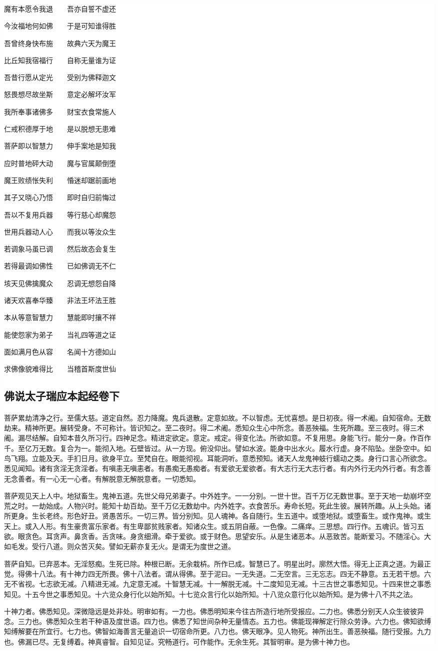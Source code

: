 魔有本愿令我退　　吾亦自誓不虚还  

今汝福地何如佛　　于是可知谁得胜  

吾曾终身快布施　　故典六天为魔王  

比丘知我宿福行　　自称无量谁为证  

吾昔行愿从定光　　受别为佛释迦文  

怒畏想尽故坐斯　　意定必解坏汝军  

我所奉事诸佛多　　财宝衣食常施人  

仁戒积德厚于地　　是以脱想无患难  

菩萨即以智慧力　　伸手案地是知我  

应时普地砰大动　　魔与官属颠倒堕  

魔王败绩怅失利　　惛迷却踞前画地  

其子又晓心乃悟　　即时自归前悔过  

吾以不复用兵器　　等行慈心却魔怨  

世用兵器动人心　　而我以等汝众生  

若调象马虽已调　　然后故态会复生  

若得最调如佛性　　已如佛调无不仁  

垓天见佛擒魔众　　忍调无想怨自降  

诸天欢喜奉华臻　　非法王坏法王胜  

本从等意智慧力　　慧能即时攘不祥  

能使怨家为弟子　　当礼四等道之证  

面如满月色从容　　名闻十方德如山  

求佛像貌难得比　　当稽首斯度世仙  

## 佛说太子瑞应本起经卷下  

菩萨累劫清净之行。至儒大慈。道定自然。忍力降魔。鬼兵退散。定意如故。不以智虑。无忧喜想。是日初夜。得一术阇。自知宿命。无数劫来。精神所更。展转受身。不可称计。皆识知之。至二夜时。得二术阇。悉知众生心中所念。善恶殃福。生死所趣。至三夜时。得三术阇。漏尽结解。自知本昔久所习行。四神足念。精进定欲定。意定。戒定。得变化法。所欲如意。不复用思。身能飞行。能分一身。作百作千。至亿万无数。复合为一。能彻入地。石壁皆过。从一方现。俯没仰出。譬如水波。能身中出水火。履水行虚。身不陷坠。坐卧空中。如鸟飞翔。立能及天。手扪日月。欲身平立。至梵自在。眼能彻视。耳能洞听。意悉预知。诸天人龙鬼神蚑行蠕动之类。身行口言心所欲念。悉见闻知。诸有贪淫无贪淫者。有嗔恚无嗔恚者。有愚痴无愚痴者。有爱欲无爱欲者。有大志行无大志行者。有内外行无内外行者。有念善无念善者。有一心无一心者。有解脱意无解脱意者。一切悉知。  

菩萨观见天上人中。地狱畜生。鬼神五道。先世父母兄弟妻子。中外姓字。一一分别。一世十世。百千万亿无数世事。至于天地一劫崩坏空荒之时。一劫始成。人物兴时。能知十劫百劫。至千万亿无数劫中。内外姓字。衣食苦乐。寿命长短。死此生彼。展转所趣。从上头始。诸所更身。生长老终。形色好丑。贤愚苦乐。一切三界。皆分别知。见人魂神。各自随行。生五道中。或堕地狱。或堕畜生。或作鬼神。或生天上。或入人形。有生豪贵富乐家者。有生卑鄙贫贱家者。知诸众生。或五阴自蔽。一色像。二痛痒。三思想。四行作。五魂识。皆习五欲。眼贪色。耳贪声。鼻贪香。舌贪味。身贪细滑。牵于爱欲。或于财色。思望安乐。从是生诸恶本。从恶致苦。能断爱习。不随淫心。大如毛发。受行八道。则众苦灭矣。譬如无薪亦复无火。是谓无为度世之道。  

菩萨自知。已弃恶本。无淫怒痴。生死已除。种根已断。无余栽枿。所作已成。智慧已了。明星出时。廓然大悟。得无上正真之道。为最正觉。得佛十八法。有十神力四无所畏。佛十八法者。谓从得佛。至于泥曰。一无失道。二无空言。三无忘志。四无不静意。五无若干想。六无不省视。七志欲无减。八精进无减。九定意无减。十智慧无减。十一解脱无减。十二度知见无减。十三古世之事悉知见。十四来世之事悉知见。十五今世之事悉知见。十六览众身行化以始所知。十七览众言行化以始所知。十八览众意行化以始所知。是为佛十八不共之法。  

十神力者。佛悉知见。深微隐远是处非处。明审如有。一力也。佛悉明知来今往古所造行地所受报应。二力也。佛悉分别天人众生彼彼异念。三力也。佛悉知众生若干种语及度世语。四力也。佛悉了知世间杂种无量情态。五力也。佛能现禅解定行除众劳诤。六力也。佛知欲缚知缚解要在所宜行。七力也。佛智如海善言无量追识一切宿命所更。八力也。佛天眼净。见人物死。神所出生。善恶殃福。随行受报。九力也。佛漏已尽。无复缚着。神真睿智。自知见证。究畅道行。可作能作。无余生死。其智明审。是为佛十神力也。  
